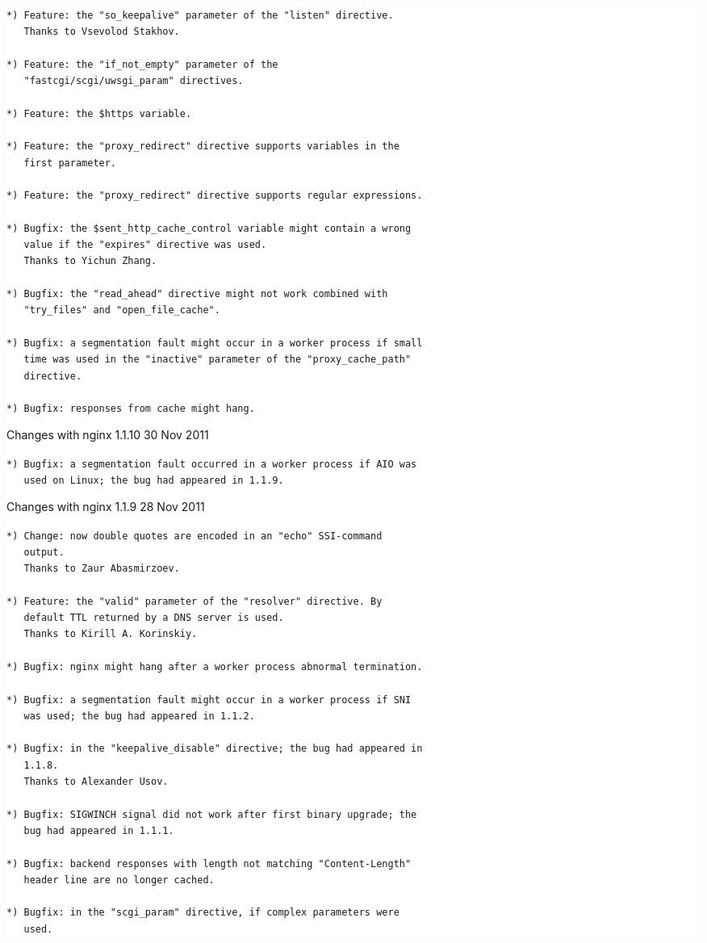     *) Feature: the "so_keepalive" parameter of the "listen" directive.
       Thanks to Vsevolod Stakhov.

    *) Feature: the "if_not_empty" parameter of the
       "fastcgi/scgi/uwsgi_param" directives.

    *) Feature: the $https variable.

    *) Feature: the "proxy_redirect" directive supports variables in the
       first parameter.

    *) Feature: the "proxy_redirect" directive supports regular expressions.

    *) Bugfix: the $sent_http_cache_control variable might contain a wrong
       value if the "expires" directive was used.
       Thanks to Yichun Zhang.

    *) Bugfix: the "read_ahead" directive might not work combined with
       "try_files" and "open_file_cache".

    *) Bugfix: a segmentation fault might occur in a worker process if small
       time was used in the "inactive" parameter of the "proxy_cache_path"
       directive.

    *) Bugfix: responses from cache might hang.


Changes with nginx 1.1.10                                        30 Nov 2011

    *) Bugfix: a segmentation fault occurred in a worker process if AIO was
       used on Linux; the bug had appeared in 1.1.9.


Changes with nginx 1.1.9                                         28 Nov 2011

    *) Change: now double quotes are encoded in an "echo" SSI-command
       output.
       Thanks to Zaur Abasmirzoev.

    *) Feature: the "valid" parameter of the "resolver" directive. By
       default TTL returned by a DNS server is used.
       Thanks to Kirill A. Korinskiy.

    *) Bugfix: nginx might hang after a worker process abnormal termination.

    *) Bugfix: a segmentation fault might occur in a worker process if SNI
       was used; the bug had appeared in 1.1.2.

    *) Bugfix: in the "keepalive_disable" directive; the bug had appeared in
       1.1.8.
       Thanks to Alexander Usov.

    *) Bugfix: SIGWINCH signal did not work after first binary upgrade; the
       bug had appeared in 1.1.1.

    *) Bugfix: backend responses with length not matching "Content-Length"
       header line are no longer cached.

    *) Bugfix: in the "scgi_param" directive, if complex parameters were
       used.
